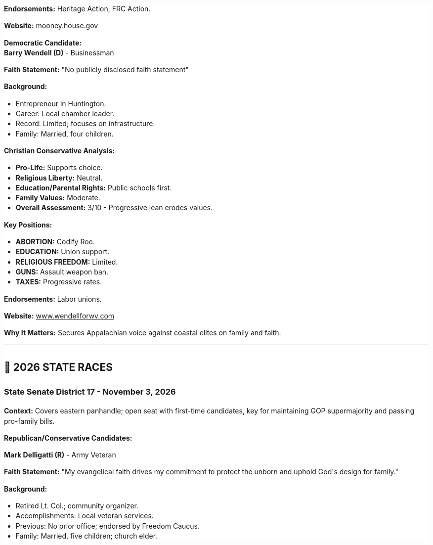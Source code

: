 **Endorsements:** Heritage Action, FRC Action.  

**Website:** mooney.house.gov  

**Democratic Candidate:**  
**Barry Wendell (D)** - Businessman  

**Faith Statement:** "No publicly disclosed faith statement"  

**Background:**  
- Entrepreneur in Huntington.  
- Career: Local chamber leader.  
- Record: Limited; focuses on infrastructure.  
- Family: Married, four children.  

**Christian Conservative Analysis:**  
- **Pro-Life:** Supports choice.  
- **Religious Liberty:** Neutral.  
- **Education/Parental Rights:** Public schools first.  
- **Family Values:** Moderate.  
- **Overall Assessment:** 3/10 - Progressive lean erodes values.  

**Key Positions:**  
- **ABORTION:** Codify Roe.  
- **EDUCATION:** Union support.  
- **RELIGIOUS FREEDOM:** Limited.  
- **GUNS:** Assault weapon ban.  
- **TAXES:** Progressive rates.  

**Endorsements:** Labor unions.  

**Website:** www.wendellforwv.com  

**Why It Matters:** Secures Appalachian voice against coastal elites on family and faith.

---

## 🔴 2026 STATE RACES

### **State Senate District 17** - November 3, 2026

**Context:** Covers eastern panhandle; open seat with first-time candidates, key for maintaining GOP supermajority and passing pro-family bills.

**Republican/Conservative Candidates:**

**Mark Delligatti (R)** - Army Veteran  

**Faith Statement:** "My evangelical faith drives my commitment to protect the unborn and uphold God's design for family."

**Background:**  
- Retired Lt. Col.; community organizer.  
- Accomplishments: Local veteran services.  
- Previous: No prior office; endorsed by Freedom Caucus.  
- Family: Married, five children; church elder.  
